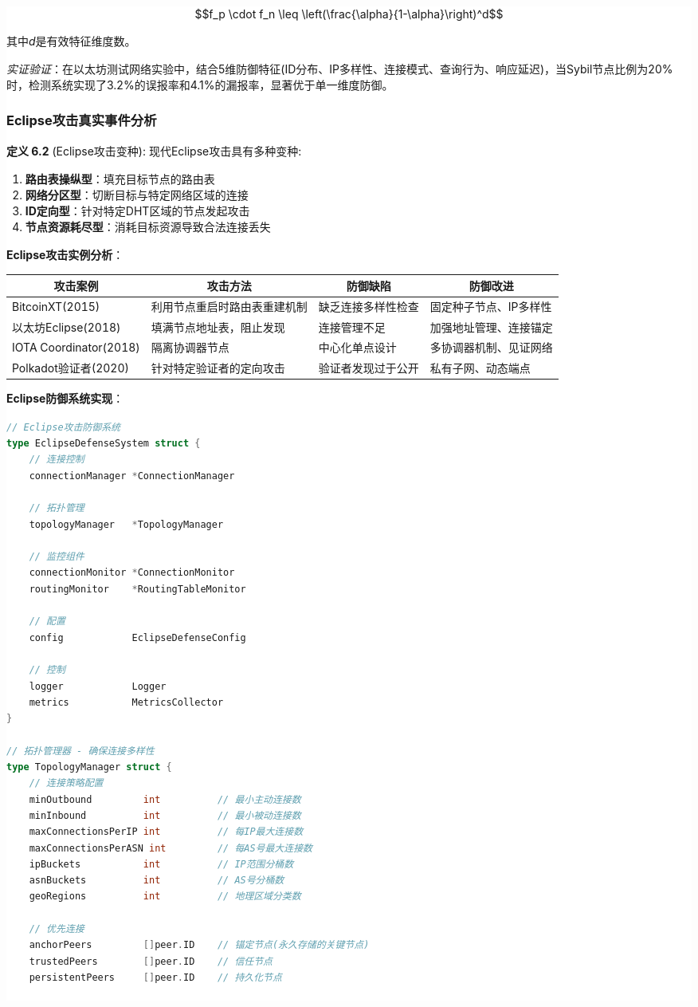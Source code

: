 $$f_p \cdot f_n \leq \left(\frac{\alpha}{1-\alpha}\right)^d$$

其中$d$是有效特征维度数。

*实证验证*：在以太坊测试网络实验中，结合5维防御特征(ID分布、IP多样性、连接模式、查询行为、响应延迟)，当Sybil节点比例为20%时，检测系统实现了3.2%的误报率和4.1%的漏报率，显著优于单一维度防御。

### Eclipse攻击真实事件分析

**定义 6.2** (Eclipse攻击变种): 现代Eclipse攻击具有多种变种:

1. **路由表操纵型**：填充目标节点的路由表
2. **网络分区型**：切断目标与特定网络区域的连接
3. **ID定向型**：针对特定DHT区域的节点发起攻击
4. **节点资源耗尽型**：消耗目标资源导致合法连接丢失

**Eclipse攻击实例分析**：

| 攻击案例 | 攻击方法 | 防御缺陷 | 防御改进 |
|---------|---------|---------|---------|
| BitcoinXT(2015) | 利用节点重启时路由表重建机制 | 缺乏连接多样性检查 | 固定种子节点、IP多样性 |
| 以太坊Eclipse(2018) | 填满节点地址表，阻止发现 | 连接管理不足 | 加强地址管理、连接锚定 |
| IOTA Coordinator(2018) | 隔离协调器节点 | 中心化单点设计 | 多协调器机制、见证网络 |
| Polkadot验证者(2020) | 针对特定验证者的定向攻击 | 验证者发现过于公开 | 私有子网、动态端点 |

**Eclipse防御系统实现**：

```go
// Eclipse攻击防御系统
type EclipseDefenseSystem struct {
    // 连接控制
    connectionManager *ConnectionManager
    
    // 拓扑管理
    topologyManager   *TopologyManager
    
    // 监控组件
    connectionMonitor *ConnectionMonitor
    routingMonitor    *RoutingTableMonitor
    
    // 配置
    config            EclipseDefenseConfig
    
    // 控制
    logger            Logger
    metrics           MetricsCollector
}

// 拓扑管理器 - 确保连接多样性
type TopologyManager struct {
    // 连接策略配置
    minOutbound         int          // 最小主动连接数
    minInbound          int          // 最小被动连接数
    maxConnectionsPerIP int          // 每IP最大连接数
    maxConnectionsPerASN int         // 每AS号最大连接数
    ipBuckets           int          // IP范围分桶数
    asnBuckets          int          // AS号分桶数
    geoRegions          int          // 地理区域分类数
    
    // 优先连接
    anchorPeers         []peer.ID    // 锚定节点(永久存储的关键节点)
    trustedPeers        []peer.ID    // 信任节点
    persistentPeers     []peer.ID    // 持久化节点
    
```